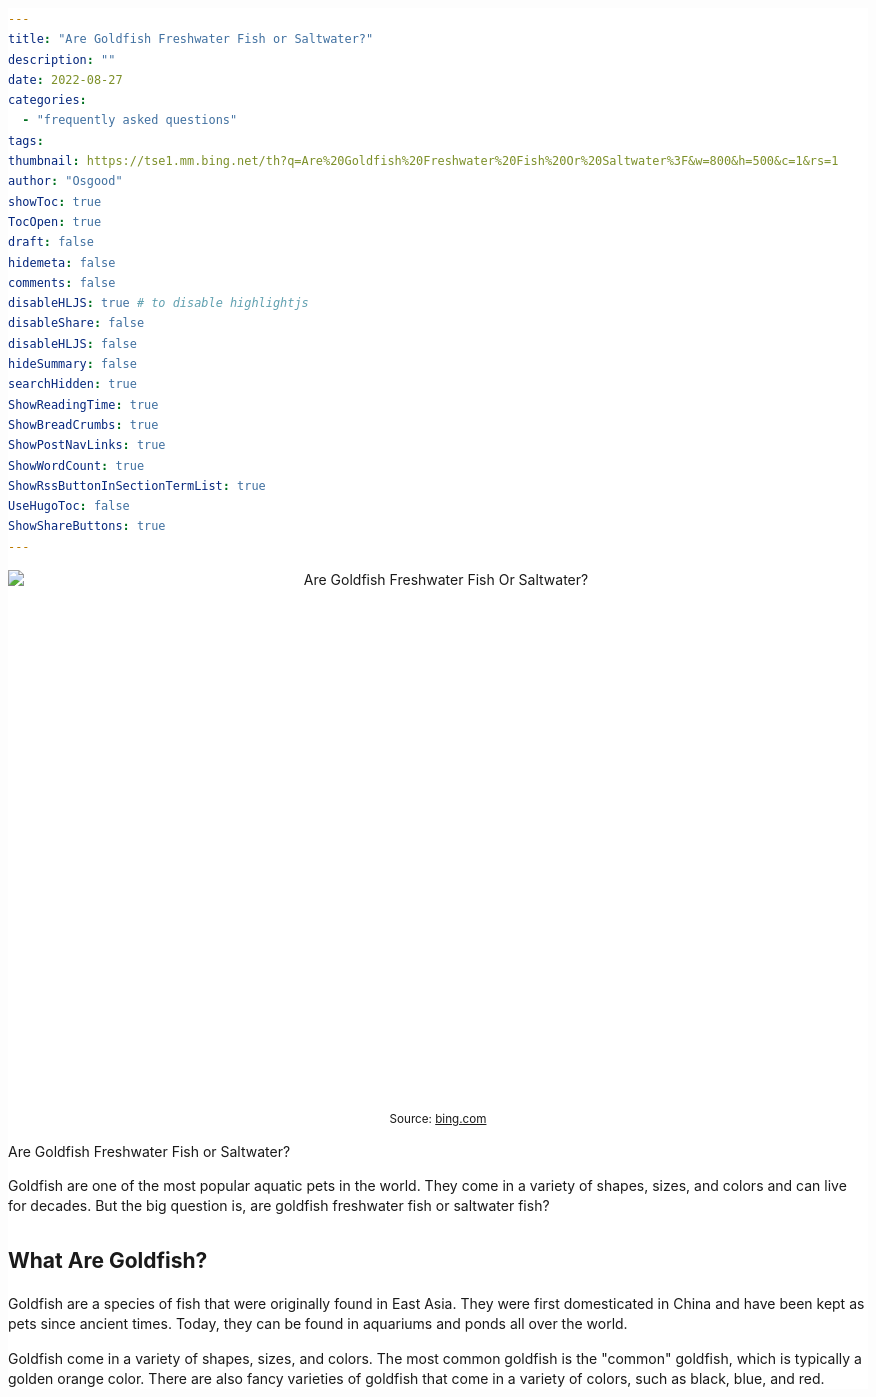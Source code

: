 ```yaml
---
title: "Are Goldfish Freshwater Fish or Saltwater?"
description: ""
date: 2022-08-27
categories:
  - "frequently asked questions" 
tags: 
thumbnail: https://tse1.mm.bing.net/th?q=Are%20Goldfish%20Freshwater%20Fish%20Or%20Saltwater%3F&w=800&h=500&c=1&rs=1
author: "Osgood"
showToc: true
TocOpen: true
draft: false
hidemeta: false
comments: false
disableHLJS: true # to disable highlightjs
disableShare: false
disableHLJS: false
hideSummary: false
searchHidden: true
ShowReadingTime: true
ShowBreadCrumbs: true
ShowPostNavLinks: true
ShowWordCount: true
ShowRssButtonInSectionTermList: true
UseHugoToc: false
ShowShareButtons: true
---
```


<center>
	<img src="https://tse1.mm.bing.net/th?q=Are%20Goldfish%20Freshwater%20Fish%20Or%20Saltwater%3F&w=800&h=500&c=1&rs=1" alt="Are Goldfish Freshwater Fish Or Saltwater?" width="800" height="500" style="display: block; width: 100%; height: auto">
	<small>Source: <a href="https://www.bing.com" rel="nofollow">bing.com</a></small>
</center>

Are Goldfish Freshwater Fish or Saltwater?



Goldfish are one of the most popular aquatic pets in the world. They come in a variety of shapes, sizes, and colors and can live for decades. But the big question is, are goldfish freshwater fish or saltwater fish?

<h2>What Are Goldfish?</h2>

Goldfish are a species of fish that were originally found in East Asia. They were first domesticated in China and have been kept as pets since ancient times. Today, they can be found in aquariums and ponds all over the world.

Goldfish come in a variety of shapes, sizes, and colors. The most common goldfish is the "common" goldfish, which is typically a golden orange color. There are also fancy varieties of goldfish that come in a variety of colors, such as black, blue, and red.
